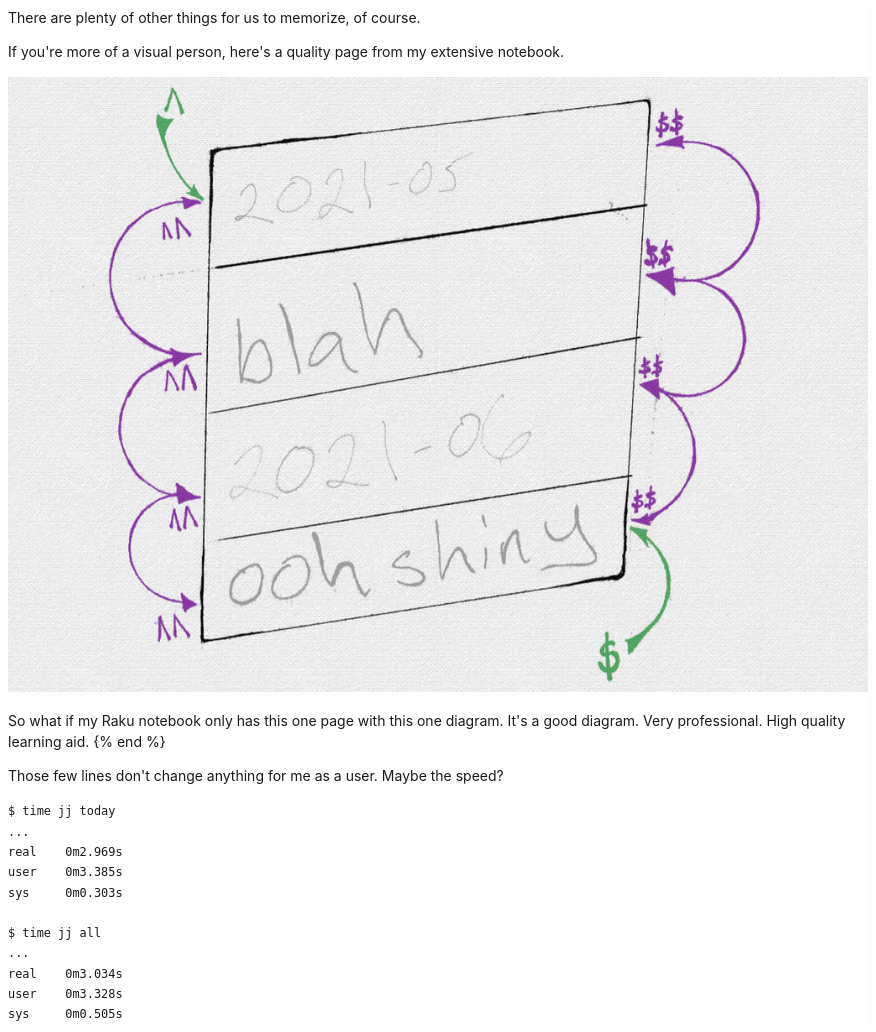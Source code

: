 There are plenty of other things for us to memorize, of course.

If you're more of a visual person, here's a quality page from my extensive
notebook.

![diagram of multi-line string showing where these anchors match](regex-anchors.jpg)

So what if my Raku notebook only has this one page with this one diagram.
It's a good diagram.  Very professional.  High quality learning aid.
{% end %}

Those few lines don't change anything for me as a user.  Maybe the speed?

    $ time jj today
    ...
    real    0m2.969s
    user    0m3.385s
    sys     0m0.303s

    $ time jj all
    ...
    real    0m3.034s
    user    0m3.328s
    sys     0m0.505s
